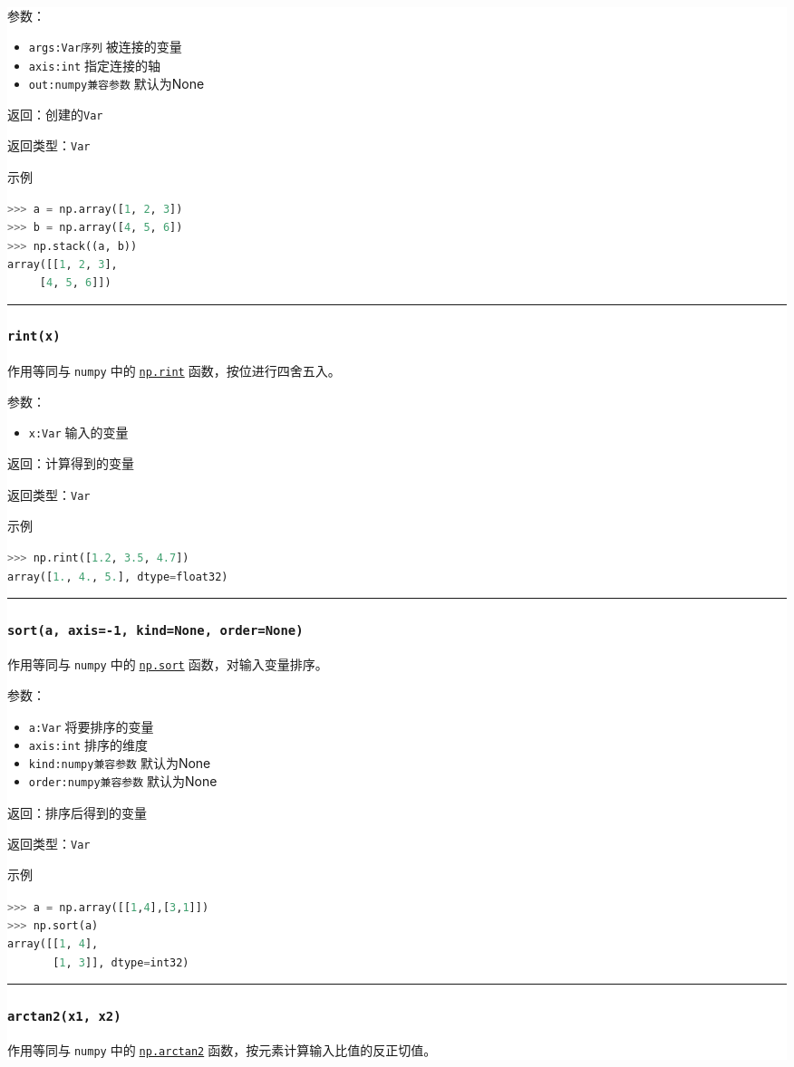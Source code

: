 参数：
- `args:Var序列` 被连接的变量
- `axis:int` 指定连接的轴
- `out:numpy兼容参数` 默认为None

返回：创建的`Var` 

返回类型：`Var`

示例

```python
>>> a = np.array([1, 2, 3])
>>> b = np.array([4, 5, 6])
>>> np.stack((a, b))
array([[1, 2, 3],
     [4, 5, 6]])
```
---
### `rint(x)`
作用等同与 `numpy` 中的 [`np.rint`](https://numpy.org/doc/stable/reference/generated/numpy.rint.html) 函数，按位进行四舍五入。


参数：
- `x:Var` 输入的变量

返回：计算得到的变量 

返回类型：`Var`

示例

```python
>>> np.rint([1.2, 3.5, 4.7])
array([1., 4., 5.], dtype=float32)
```
---
### `sort(a, axis=-1, kind=None, order=None)`
作用等同与 `numpy` 中的 [`np.sort`](https://numpy.org/doc/stable/reference/generated/numpy.sort.html) 函数，对输入变量排序。

参数：
- `a:Var` 将要排序的变量
- `axis:int` 排序的维度
- `kind:numpy兼容参数` 默认为None
- `order:numpy兼容参数` 默认为None

返回：排序后得到的变量 

返回类型：`Var` 

示例

```python
>>> a = np.array([[1,4],[3,1]])
>>> np.sort(a)  
array([[1, 4],
       [1, 3]], dtype=int32)
```
---
### `arctan2(x1, x2)`
作用等同与 `numpy` 中的 [`np.arctan2`](https://numpy.org/doc/stable/reference/generated/numpy.arctan2.html) 函数，按元素计算输入比值的反正切值。
